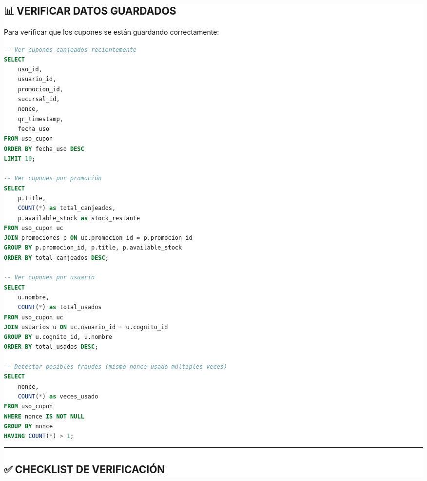 ## 📊 VERIFICAR DATOS GUARDADOS

Para verificar que los cupones se están guardando correctamente:

```sql
-- Ver cupones canjeados recientemente
SELECT
    uso_id,
    usuario_id,
    promocion_id,
    sucursal_id,
    nonce,
    qr_timestamp,
    fecha_uso
FROM uso_cupon
ORDER BY fecha_uso DESC
LIMIT 10;

-- Ver cupones por promoción
SELECT
    p.title,
    COUNT(*) as total_canjeados,
    p.available_stock as stock_restante
FROM uso_cupon uc
JOIN promociones p ON uc.promocion_id = p.promocion_id
GROUP BY p.promocion_id, p.title, p.available_stock
ORDER BY total_canjeados DESC;

-- Ver cupones por usuario
SELECT
    u.nombre,
    COUNT(*) as total_usados
FROM uso_cupon uc
JOIN usuarios u ON uc.usuario_id = u.cognito_id
GROUP BY u.cognito_id, u.nombre
ORDER BY total_usados DESC;

-- Detectar posibles fraudes (mismo nonce usado múltiples veces)
SELECT
    nonce,
    COUNT(*) as veces_usado
FROM uso_cupon
WHERE nonce IS NOT NULL
GROUP BY nonce
HAVING COUNT(*) > 1;
```

---

## ✅ CHECKLIST DE VERIFICACIÓN
